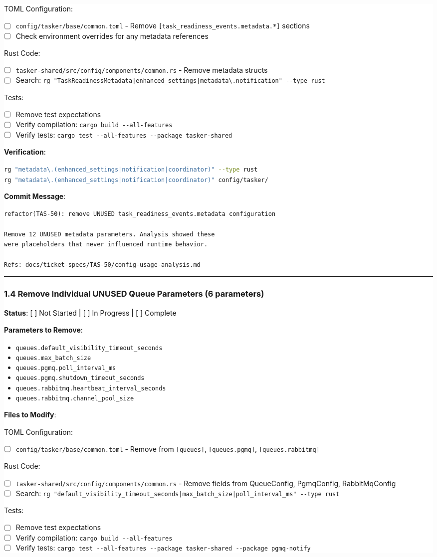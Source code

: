 TOML Configuration:
- [ ] `config/tasker/base/common.toml` - Remove `[task_readiness_events.metadata.*]` sections
- [ ] Check environment overrides for any metadata references

Rust Code:
- [ ] `tasker-shared/src/config/components/common.rs` - Remove metadata structs
- [ ] Search: `rg "TaskReadinessMetadata|enhanced_settings|metadata\.notification" --type rust`

Tests:
- [ ] Remove test expectations
- [ ] Verify compilation: `cargo build --all-features`
- [ ] Verify tests: `cargo test --all-features --package tasker-shared`

**Verification**:
```bash
rg "metadata\.(enhanced_settings|notification|coordinator)" --type rust
rg "metadata\.(enhanced_settings|notification|coordinator)" config/tasker/
```

**Commit Message**:
```
refactor(TAS-50): remove UNUSED task_readiness_events.metadata configuration

Remove 12 UNUSED metadata parameters. Analysis showed these
were placeholders that never influenced runtime behavior.

Refs: docs/ticket-specs/TAS-50/config-usage-analysis.md
```

---

### 1.4 Remove Individual UNUSED Queue Parameters (6 parameters)

**Status**: [ ] Not Started | [ ] In Progress | [ ] Complete

**Parameters to Remove**:
- `queues.default_visibility_timeout_seconds`
- `queues.max_batch_size`
- `queues.pgmq.poll_interval_ms`
- `queues.pgmq.shutdown_timeout_seconds`
- `queues.rabbitmq.heartbeat_interval_seconds`
- `queues.rabbitmq.channel_pool_size`

**Files to Modify**:

TOML Configuration:
- [ ] `config/tasker/base/common.toml` - Remove from `[queues]`, `[queues.pgmq]`, `[queues.rabbitmq]`

Rust Code:
- [ ] `tasker-shared/src/config/components/common.rs` - Remove fields from QueueConfig, PgmqConfig, RabbitMqConfig
- [ ] Search: `rg "default_visibility_timeout_seconds|max_batch_size|poll_interval_ms" --type rust`

Tests:
- [ ] Remove test expectations
- [ ] Verify compilation: `cargo build --all-features`
- [ ] Verify tests: `cargo test --all-features --package tasker-shared --package pgmq-notify`
